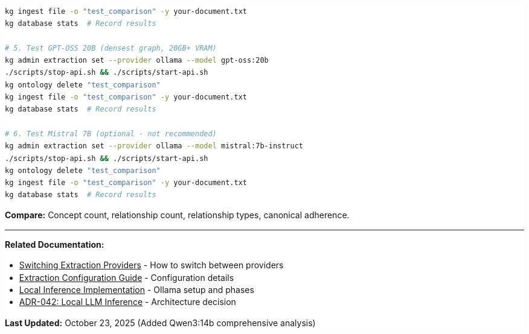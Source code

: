 ```bash
kg ingest file -o "test_comparison" -y your-document.txt
kg database stats  # Record results

# 5. Test GPT-OSS 20B (densest graph, 20GB+ VRAM)
kg admin extraction set --provider ollama --model gpt-oss:20b
./scripts/stop-api.sh && ./scripts/start-api.sh
kg ontology delete "test_comparison"
kg ingest file -o "test_comparison" -y your-document.txt
kg database stats  # Record results

# 6. Test Mistral 7B (optional - not recommended)
kg admin extraction set --provider ollama --model mistral:7b-instruct
./scripts/stop-api.sh && ./scripts/start-api.sh
kg ontology delete "test_comparison"
kg ingest file -o "test_comparison" -y your-document.txt
kg database stats  # Record results
```

**Compare:** Concept count, relationship count, relationship types, canonical adherence.

---

**Related Documentation:**
- [Switching Extraction Providers](./04-SWITCHING_EXTRACTION_PROVIDERS.md) - How to switch between providers
- [Extraction Configuration Guide](./02-EXTRACTION_CONFIGURATION.md) - Configuration details
- [Local Inference Implementation](./05-LOCAL_INFERENCE_IMPLEMENTATION.md) - Ollama setup and phases
- [ADR-042: Local LLM Inference](../../architecture/ADR-042-local-extraction-inference.md) - Architecture decision

**Last Updated:** October 23, 2025 (Added Qwen3:14b comprehensive analysis)
